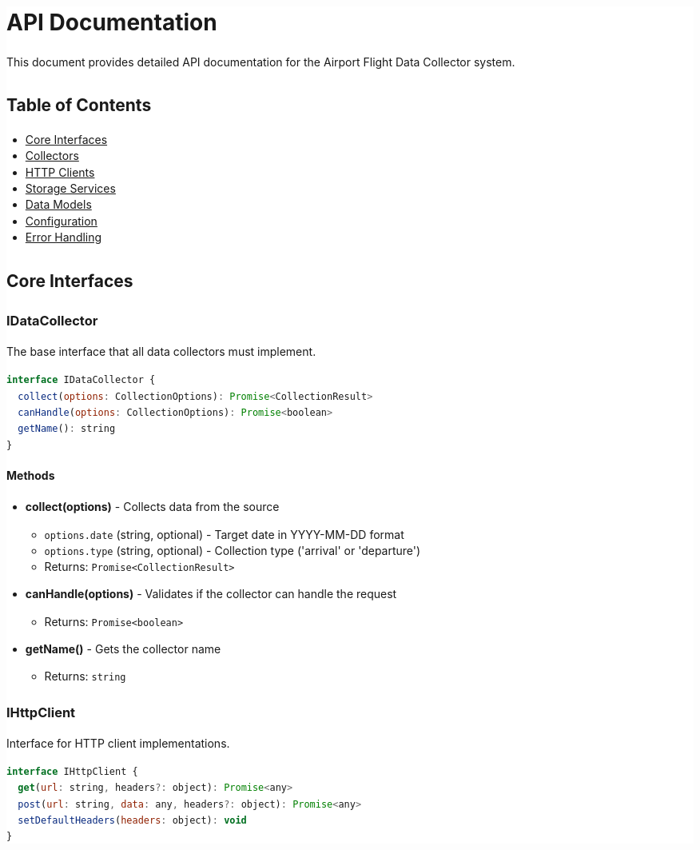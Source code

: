 # API Documentation

This document provides detailed API documentation for the Airport Flight Data Collector system.

## Table of Contents

- [Core Interfaces](#core-interfaces)
- [Collectors](#collectors)
- [HTTP Clients](#http-clients)
- [Storage Services](#storage-services)
- [Data Models](#data-models)
- [Configuration](#configuration)
- [Error Handling](#error-handling)

## Core Interfaces

### IDataCollector

The base interface that all data collectors must implement.

```javascript
interface IDataCollector {
  collect(options: CollectionOptions): Promise<CollectionResult>
  canHandle(options: CollectionOptions): Promise<boolean>
  getName(): string
}
```

#### Methods

- **collect(options)** - Collects data from the source
  - `options.date` (string, optional) - Target date in YYYY-MM-DD format
  - `options.type` (string, optional) - Collection type ('arrival' or 'departure')
  - Returns: `Promise<CollectionResult>`

- **canHandle(options)** - Validates if the collector can handle the request
  - Returns: `Promise<boolean>`

- **getName()** - Gets the collector name
  - Returns: `string`

### IHttpClient

Interface for HTTP client implementations.

```javascript
interface IHttpClient {
  get(url: string, headers?: object): Promise<any>
  post(url: string, data: any, headers?: object): Promise<any>
  setDefaultHeaders(headers: object): void
}
```
